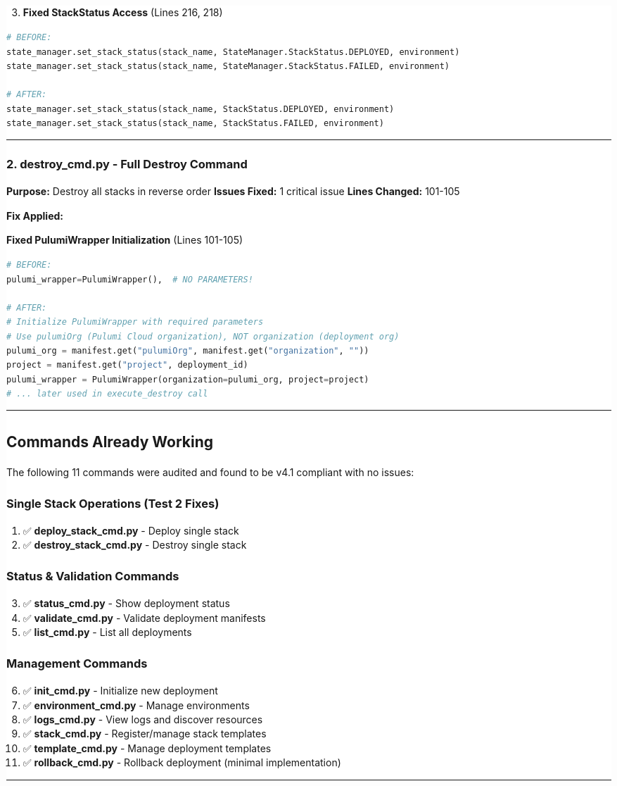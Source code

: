 3. **Fixed StackStatus Access** (Lines 216, 218)
```python
# BEFORE:
state_manager.set_stack_status(stack_name, StateManager.StackStatus.DEPLOYED, environment)
state_manager.set_stack_status(stack_name, StateManager.StackStatus.FAILED, environment)

# AFTER:
state_manager.set_stack_status(stack_name, StackStatus.DEPLOYED, environment)
state_manager.set_stack_status(stack_name, StackStatus.FAILED, environment)
```

---

### 2. destroy_cmd.py - Full Destroy Command
**Purpose:** Destroy all stacks in reverse order
**Issues Fixed:** 1 critical issue
**Lines Changed:** 101-105

**Fix Applied:**

**Fixed PulumiWrapper Initialization** (Lines 101-105)
```python
# BEFORE:
pulumi_wrapper=PulumiWrapper(),  # NO PARAMETERS!

# AFTER:
# Initialize PulumiWrapper with required parameters
# Use pulumiOrg (Pulumi Cloud organization), NOT organization (deployment org)
pulumi_org = manifest.get("pulumiOrg", manifest.get("organization", ""))
project = manifest.get("project", deployment_id)
pulumi_wrapper = PulumiWrapper(organization=pulumi_org, project=project)
# ... later used in execute_destroy call
```

---

## Commands Already Working

The following 11 commands were audited and found to be v4.1 compliant with no issues:

### Single Stack Operations (Test 2 Fixes)
1. ✅ **deploy_stack_cmd.py** - Deploy single stack
2. ✅ **destroy_stack_cmd.py** - Destroy single stack

### Status & Validation Commands
3. ✅ **status_cmd.py** - Show deployment status
4. ✅ **validate_cmd.py** - Validate deployment manifests
5. ✅ **list_cmd.py** - List all deployments

### Management Commands
6. ✅ **init_cmd.py** - Initialize new deployment
7. ✅ **environment_cmd.py** - Manage environments
8. ✅ **logs_cmd.py** - View logs and discover resources
9. ✅ **stack_cmd.py** - Register/manage stack templates
10. ✅ **template_cmd.py** - Manage deployment templates
11. ✅ **rollback_cmd.py** - Rollback deployment (minimal implementation)

---